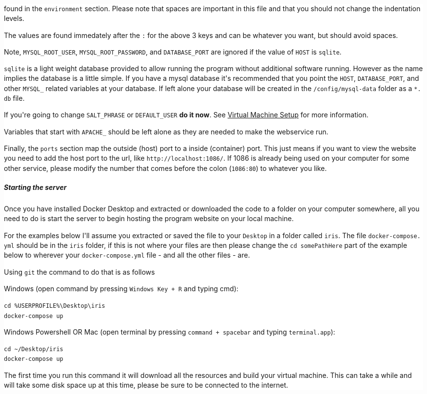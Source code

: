 found in the `environment` section. Please note that spaces are important in
this file and that you should not change the indentation levels. 

The values are found immedately after the `:` for the above 3 keys and can be 
whatever you want, but should avoid spaces.

Note, `MYSQL_ROOT_USER`, `MYSQL_ROOT_PASSWORD`, and `DATABASE_PORT` are ignored
if the value of `HOST` is `sqlite`. 

`sqlite` is a light weight database provided to allow running the program without
additional software running. However as the name implies the database is a little
simple. If you have a mysql database it's recommended that you point the `HOST`, 
`DATABASE_PORT`, and other `MYSQL_` related variables at your database. If left
alone your database will be created in the `/config/mysql-data` folder as a `*.db`
file.

If you're going to change `SALT_PHRASE` or `DEFAULT_USER` **do it now**. See 
[Virtual Machine Setup](#Virtual-Machine-Setup) for more information.

Variables that start with `APACHE_` should be left alone as they are needed to 
make the webservice run.

Finally, the `ports` section map the outside (host) port to a inside (container)
port. This just means if you want to view the website you need to add the host
port to the url, like `http://localhost:1086/`. If 1086 is already being used 
on your computer for some other service, please modify the number that comes 
before the colon (`1086:80`) to whatever you like. 

##### Starting the server
Once you have installed Docker Desktop and extracted or downloaded the code to
a folder on your computer somewhere, all you need to do is start the server to
begin hosting the program website on your local machine. 

For the examples below I'll assume you extracted or saved the file to your
`Desktop` in a folder called `iris`. The file `docker-compose.yml` should be 
in the `iris` folder, if this is not where your files are then please change 
the `cd somePathHere` part of the example below to wherever your 
`docker-compose.yml` file - and all the other files - are.

Using `git` the command to do that is as follows

Windows (open command by pressing `Windows Key + R` and typing cmd):
```
cd %USERPROFILE%\Desktop\iris
docker-compose up
```
Windows Powershell OR 
Mac (open terminal by pressing `command + spacebar` and typing 
`terminal.app`):
```
cd ~/Desktop/iris
docker-compose up
```

The first time you run this command it will download all the resources
and build your virtual machine. This can take a while and will take 
some disk space up at this time, please be sure to be connected to the 
internet.
